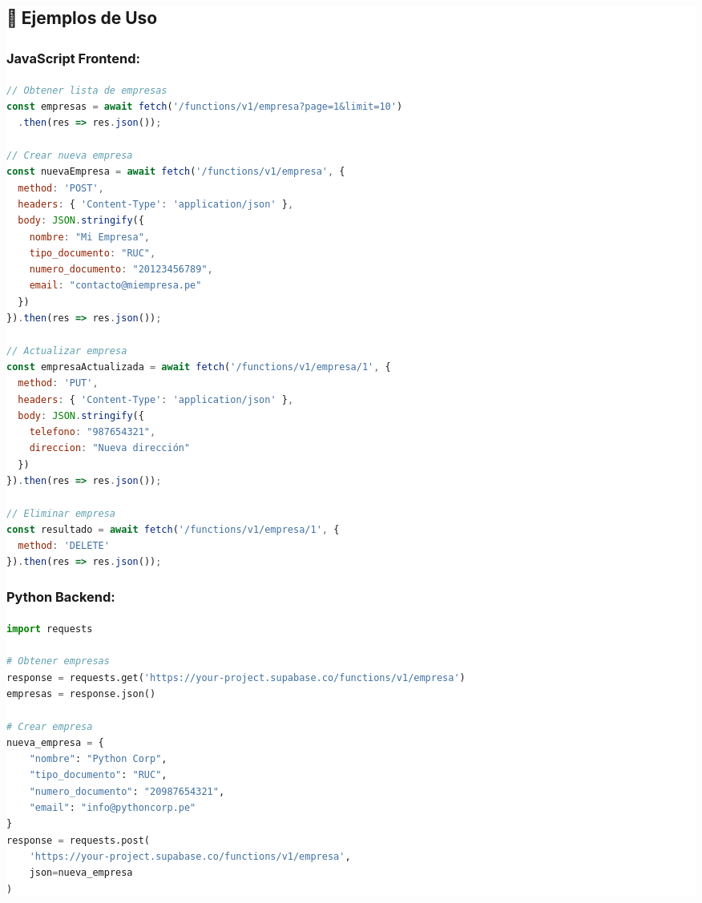 ## 📝 Ejemplos de Uso

### JavaScript Frontend:
```javascript
// Obtener lista de empresas
const empresas = await fetch('/functions/v1/empresa?page=1&limit=10')
  .then(res => res.json());

// Crear nueva empresa
const nuevaEmpresa = await fetch('/functions/v1/empresa', {
  method: 'POST',
  headers: { 'Content-Type': 'application/json' },
  body: JSON.stringify({
    nombre: "Mi Empresa",
    tipo_documento: "RUC",
    numero_documento: "20123456789",
    email: "contacto@miempresa.pe"
  })
}).then(res => res.json());

// Actualizar empresa
const empresaActualizada = await fetch('/functions/v1/empresa/1', {
  method: 'PUT',
  headers: { 'Content-Type': 'application/json' },
  body: JSON.stringify({
    telefono: "987654321",
    direccion: "Nueva dirección"
  })
}).then(res => res.json());

// Eliminar empresa
const resultado = await fetch('/functions/v1/empresa/1', {
  method: 'DELETE'
}).then(res => res.json());
```

### Python Backend:
```python
import requests

# Obtener empresas
response = requests.get('https://your-project.supabase.co/functions/v1/empresa')
empresas = response.json()

# Crear empresa
nueva_empresa = {
    "nombre": "Python Corp",
    "tipo_documento": "RUC",
    "numero_documento": "20987654321",
    "email": "info@pythoncorp.pe"
}
response = requests.post(
    'https://your-project.supabase.co/functions/v1/empresa',
    json=nueva_empresa
)
```
